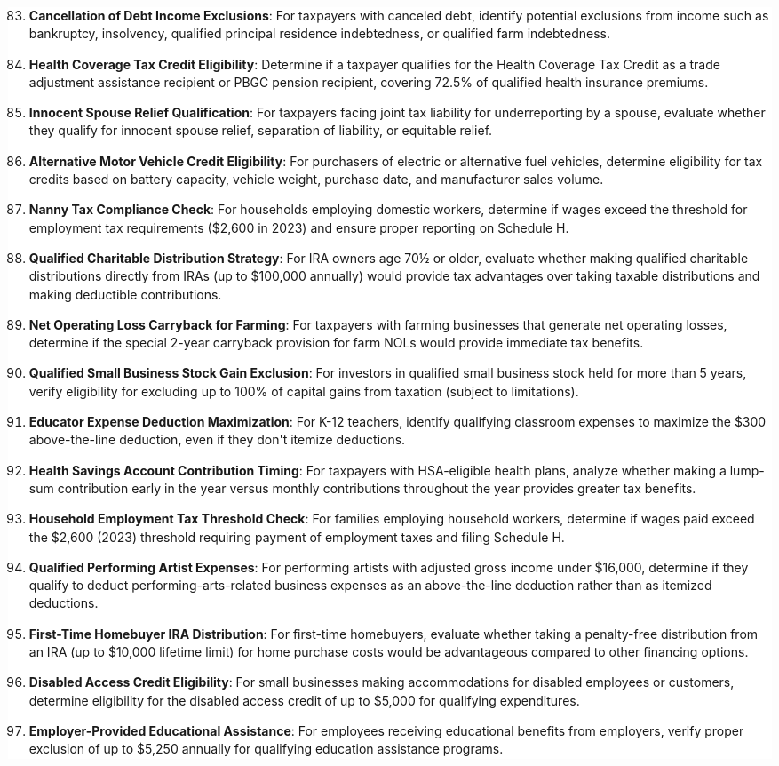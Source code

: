 83. **Cancellation of Debt Income Exclusions**: For taxpayers with canceled debt, identify potential exclusions from income such as bankruptcy, insolvency, qualified principal residence indebtedness, or qualified farm indebtedness.

84. **Health Coverage Tax Credit Eligibility**: Determine if a taxpayer qualifies for the Health Coverage Tax Credit as a trade adjustment assistance recipient or PBGC pension recipient, covering 72.5% of qualified health insurance premiums.

85. **Innocent Spouse Relief Qualification**: For taxpayers facing joint tax liability for underreporting by a spouse, evaluate whether they qualify for innocent spouse relief, separation of liability, or equitable relief.

86. **Alternative Motor Vehicle Credit Eligibility**: For purchasers of electric or alternative fuel vehicles, determine eligibility for tax credits based on battery capacity, vehicle weight, purchase date, and manufacturer sales volume.

87. **Nanny Tax Compliance Check**: For households employing domestic workers, determine if wages exceed the threshold for employment tax requirements ($2,600 in 2023) and ensure proper reporting on Schedule H.

88. **Qualified Charitable Distribution Strategy**: For IRA owners age 70½ or older, evaluate whether making qualified charitable distributions directly from IRAs (up to $100,000 annually) would provide tax advantages over taking taxable distributions and making deductible contributions.

89. **Net Operating Loss Carryback for Farming**: For taxpayers with farming businesses that generate net operating losses, determine if the special 2-year carryback provision for farm NOLs would provide immediate tax benefits.

90. **Qualified Small Business Stock Gain Exclusion**: For investors in qualified small business stock held for more than 5 years, verify eligibility for excluding up to 100% of capital gains from taxation (subject to limitations).

91. **Educator Expense Deduction Maximization**: For K-12 teachers, identify qualifying classroom expenses to maximize the $300 above-the-line deduction, even if they don't itemize deductions.

92. **Health Savings Account Contribution Timing**: For taxpayers with HSA-eligible health plans, analyze whether making a lump-sum contribution early in the year versus monthly contributions throughout the year provides greater tax benefits.

93. **Household Employment Tax Threshold Check**: For families employing household workers, determine if wages paid exceed the $2,600 (2023) threshold requiring payment of employment taxes and filing Schedule H.

94. **Qualified Performing Artist Expenses**: For performing artists with adjusted gross income under $16,000, determine if they qualify to deduct performing-arts-related business expenses as an above-the-line deduction rather than as itemized deductions.

95. **First-Time Homebuyer IRA Distribution**: For first-time homebuyers, evaluate whether taking a penalty-free distribution from an IRA (up to $10,000 lifetime limit) for home purchase costs would be advantageous compared to other financing options.

96. **Disabled Access Credit Eligibility**: For small businesses making accommodations for disabled employees or customers, determine eligibility for the disabled access credit of up to $5,000 for qualifying expenditures.

97. **Employer-Provided Educational Assistance**: For employees receiving educational benefits from employers, verify proper exclusion of up to $5,250 annually for qualifying education assistance programs.
